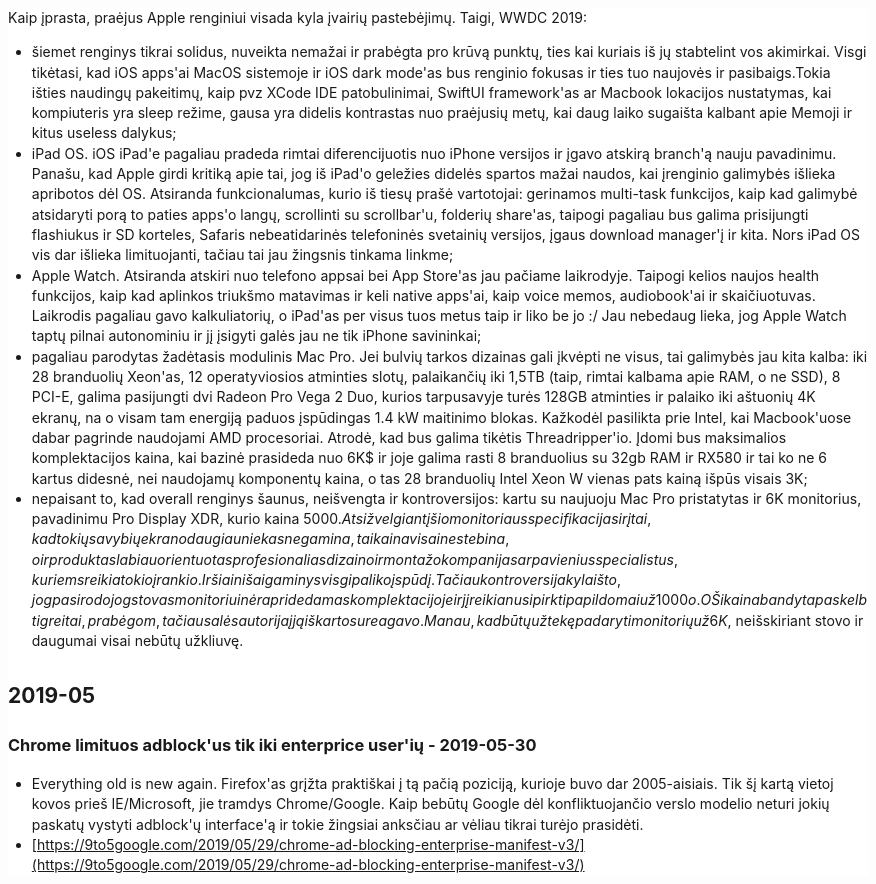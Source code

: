Kaip įprasta, praėjus Apple renginiui visada kyla įvairių pastebėjimų. Taigi, WWDC 2019:

* šiemet renginys tikrai solidus, nuveikta nemažai ir prabėgta pro krūvą punktų, ties kai kuriais iš jų stabtelint vos akimirkai. Visgi tikėtasi, kad iOS apps'ai MacOS sistemoje ir iOS dark mode'as bus renginio fokusas ir ties tuo naujovės ir pasibaigs.Tokia išties naudingų pakeitimų, kaip pvz XCode IDE patobulinimai, SwiftUI framework'as ar Macbook lokacijos nustatymas, kai kompiuteris yra sleep režime, gausa yra didelis kontrastas nuo praėjusių metų, kai daug laiko sugaišta kalbant apie Memoji ir kitus useless dalykus;
* iPad OS. iOS iPad'e pagaliau pradeda rimtai diferencijuotis nuo iPhone versijos ir įgavo atskirą branch'ą nauju pavadinimu. Panašu, kad Apple girdi kritiką apie tai, jog iš iPad'o geležies didelės spartos mažai naudos, kai įrenginio galimybės išlieka apribotos dėl OS. Atsiranda funkcionalumas, kurio iš tiesų prašė vartotojai: gerinamos multi-task funkcijos, kaip kad galimybė atsidaryti porą to paties apps'o langų, scrollinti su scrollbar'u, folderių share'as, taipogi pagaliau bus galima prisijungti flashiukus ir SD korteles, Safaris nebeatidarinės telefoninės svetainių versijos, įgaus download manager'į ir kita. Nors iPad OS vis dar išlieka limituojanti, tačiau tai jau žingsnis tinkama linkme;
* Apple Watch. Atsiranda atskiri nuo telefono appsai bei App Store'as jau pačiame laikrodyje. Taipogi kelios naujos health funkcijos, kaip kad aplinkos triukšmo matavimas ir keli native apps'ai, kaip voice memos, audiobook'ai ir skaičiuotuvas. Laikrodis pagaliau gavo kalkuliatorių, o iPad'as per visus tuos metus taip ir liko be jo :/ Jau nebedaug lieka, jog Apple Watch taptų pilnai autonominiu ir jį įsigyti galės jau ne tik iPhone savininkai;
* pagaliau parodytas žadėtasis modulinis Mac Pro. Jei bulvių tarkos dizainas gali įkvėpti ne visus, tai galimybės jau kita kalba: iki 28 branduolių Xeon'as, 12 operatyviosios atminties slotų, palaikančių iki 1,5TB (taip, rimtai kalbama apie RAM, o ne SSD), 8 PCI-E, galima pasijungti dvi Radeon Pro Vega 2 Duo, kurios tarpusavyje turės 128GB atminties ir palaiko iki aštuonių 4K ekranų, na o visam tam energiją paduos įspūdingas 1.4 kW maitinimo blokas. Kažkodėl pasilikta prie Intel, kai Macbook'uose dabar pagrinde naudojami AMD procesoriai. Atrodė, kad bus galima tikėtis Threadripper'io. Įdomi bus maksimalios komplektacijos kaina, kai bazinė prasideda nuo 6K$ ir joje galima rasti 8 branduolius su 32gb RAM ir RX580 ir tai ko ne 6 kartus didesnė, nei naudojamų komponentų kaina, o tas 28 branduolių Intel Xeon W vienas pats kainą išpūs visais 3K;&#x20;
* nepaisant to, kad overall renginys šaunus, neišvengta ir kontroversijos: kartu su naujuoju Mac Pro pristatytas ir 6K monitorius, pavadinimu Pro Display XDR, kurio kaina 5000$. Atsižvelgiant į šio monitoriaus specifikacijas ir į tai, kad tokių savybių ekrano daugiau niekas negamina, tai kaina visai nestebina, o ir produktas labiau orientuotas profesionalias dizaino ir montažo kompanijas ar pavienius specialistus, kuriems reikia tokio įrankio. Ir šiai nišai gaminys visgi paliko įspūdį. Tačiau kontroversija kyla iš to, jog pasirodo jog stovas monitoriui nėra pridedamas komplektacijoje ir jį reikia nusipirkti papildomai už 1000 o.O Ši kaina bandyta paskelbti greitai, prabėgom, tačiau salės autorija į ją iš karto sureagavo. Manau, kad būtų užtekę padaryti monitorių už 6K$, neišskiriant stovo ir daugumai visai nebūtų užkliuvę.

## 2019-05

### Chrome limituos adblock'us tik iki enterprice user'ių - 2019-05-30

* Everything old is new again. Firefox'as grįžta praktiškai į tą pačią poziciją, kurioje buvo dar 2005-aisiais. Tik šį kartą vietoj kovos prieš IE/Microsoft, jie tramdys Chrome/Google. Kaip bebūtų Google dėl konfliktuojančio verslo modelio neturi jokių paskatų vystyti adblock'ų interface'ą ir tokie žingsiai anksčiau ar vėliau tikrai turėjo prasidėti.
* [https://9to5google.com/2019/05/29/chrome-ad-blocking-enterprise-manifest-v3/](https://9to5google.com/2019/05/29/chrome-ad-blocking-enterprise-manifest-v3/)
